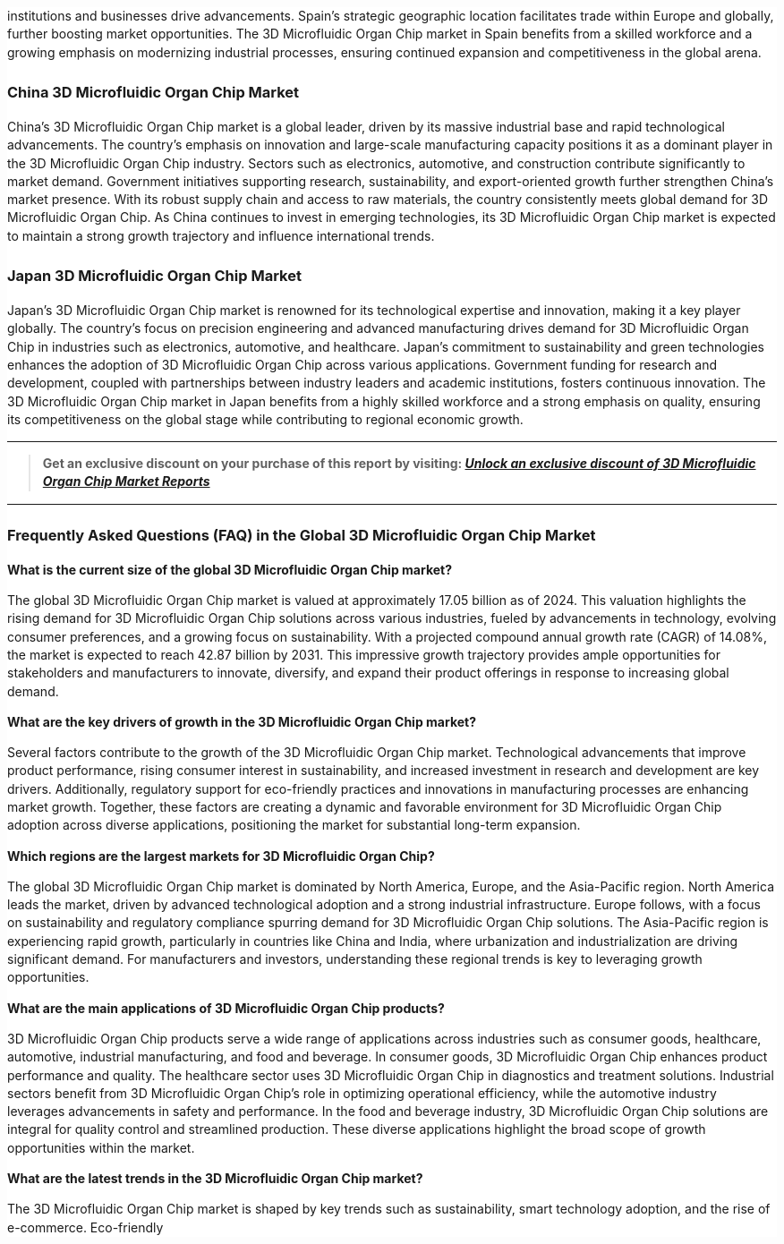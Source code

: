 institutions and businesses drive advancements. Spain&rsquo;s strategic geographic location facilitates trade within Europe and globally, further boosting market opportunities. The 3D Microfluidic Organ Chip market in Spain benefits from a skilled workforce and a growing emphasis on modernizing industrial processes, ensuring continued expansion and competitiveness in the global arena.</p><h3>China 3D Microfluidic Organ Chip Market</h3><p>China&rsquo;s 3D Microfluidic Organ Chip market is a global leader, driven by its massive industrial base and rapid technological advancements. The country&rsquo;s emphasis on innovation and large-scale manufacturing capacity positions it as a dominant player in the 3D Microfluidic Organ Chip industry. Sectors such as electronics, automotive, and construction contribute significantly to market demand. Government initiatives supporting research, sustainability, and export-oriented growth further strengthen China&rsquo;s market presence. With its robust supply chain and access to raw materials, the country consistently meets global demand for 3D Microfluidic Organ Chip. As China continues to invest in emerging technologies, its 3D Microfluidic Organ Chip market is expected to maintain a strong growth trajectory and influence international trends.</p><h3>Japan 3D Microfluidic Organ Chip Market</h3><p>Japan&rsquo;s 3D Microfluidic Organ Chip market is renowned for its technological expertise and innovation, making it a key player globally. The country&rsquo;s focus on precision engineering and advanced manufacturing drives demand for 3D Microfluidic Organ Chip in industries such as electronics, automotive, and healthcare. Japan&rsquo;s commitment to sustainability and green technologies enhances the adoption of 3D Microfluidic Organ Chip across various applications. Government funding for research and development, coupled with partnerships between industry leaders and academic institutions, fosters continuous innovation. The 3D Microfluidic Organ Chip market in Japan benefits from a highly skilled workforce and a strong emphasis on quality, ensuring its competitiveness on the global stage while contributing to regional economic growth.</p><hr /><blockquote><p><strong>Get an exclusive discount on your purchase of this report by visiting: <em><a href="://marketresearchpulse.com/ask-for-discount/99830?utm_source=Github&amp;utm_medium=028">Unlock an exclusive discount of 3D Microfluidic Organ Chip Market Reports</a></em>&nbsp;</strong></p></blockquote><hr /><h3>Frequently Asked Questions (FAQ) in the Global 3D Microfluidic Organ Chip Market</h3><p><strong>What is the current size of the global 3D Microfluidic Organ Chip market?</strong></p><p>The global 3D Microfluidic Organ Chip market is valued at approximately 17.05 billion as of 2024. This valuation highlights the rising demand for 3D Microfluidic Organ Chip solutions across various industries, fueled by advancements in technology, evolving consumer preferences, and a growing focus on sustainability. With a projected compound annual growth rate (CAGR) of 14.08%, the market is expected to reach 42.87 billion by 2031. This impressive growth trajectory provides ample opportunities for stakeholders and manufacturers to innovate, diversify, and expand their product offerings in response to increasing global demand.</p><p><strong>What are the key drivers of growth in the 3D Microfluidic Organ Chip market?</strong></p><p>Several factors contribute to the growth of the 3D Microfluidic Organ Chip market. Technological advancements that improve product performance, rising consumer interest in sustainability, and increased investment in research and development are key drivers. Additionally, regulatory support for eco-friendly practices and innovations in manufacturing processes are enhancing market growth. Together, these factors are creating a dynamic and favorable environment for 3D Microfluidic Organ Chip adoption across diverse applications, positioning the market for substantial long-term expansion.</p><p><strong>Which regions are the largest markets for 3D Microfluidic Organ Chip?</strong></p><p>The global 3D Microfluidic Organ Chip market is dominated by North America, Europe, and the Asia-Pacific region. North America leads the market, driven by advanced technological adoption and a strong industrial infrastructure. Europe follows, with a focus on sustainability and regulatory compliance spurring demand for 3D Microfluidic Organ Chip solutions. The Asia-Pacific region is experiencing rapid growth, particularly in countries like China and India, where urbanization and industrialization are driving significant demand. For manufacturers and investors, understanding these regional trends is key to leveraging growth opportunities.</p><p><strong>What are the main applications of 3D Microfluidic Organ Chip products?</strong></p><p>3D Microfluidic Organ Chip products serve a wide range of applications across industries such as consumer goods, healthcare, automotive, industrial manufacturing, and food and beverage. In consumer goods, 3D Microfluidic Organ Chip enhances product performance and quality. The healthcare sector uses 3D Microfluidic Organ Chip in diagnostics and treatment solutions. Industrial sectors benefit from 3D Microfluidic Organ Chip&rsquo;s role in optimizing operational efficiency, while the automotive industry leverages advancements in safety and performance. In the food and beverage industry, 3D Microfluidic Organ Chip solutions are integral for quality control and streamlined production. These diverse applications highlight the broad scope of growth opportunities within the market.</p><p><strong>What are the latest trends in the 3D Microfluidic Organ Chip market?</strong></p><p>The 3D Microfluidic Organ Chip market is shaped by key trends such as sustainability, smart technology adoption, and the rise of e-commerce. Eco-friendly